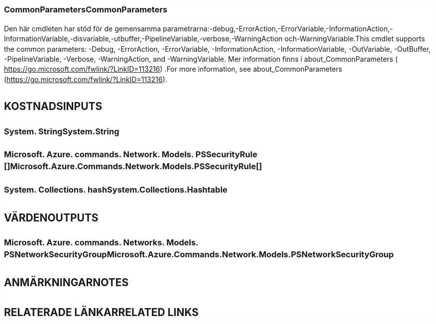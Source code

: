 ### <span data-ttu-id="86e7a-138">CommonParameters</span><span class="sxs-lookup"><span data-stu-id="86e7a-138">CommonParameters</span></span>
<span data-ttu-id="86e7a-139">Den här cmdleten har stöd för de gemensamma parametrarna:-debug,-ErrorAction,-ErrorVariable,-InformationAction,-InformationVariable,-disvariable,-utbuffer,-PipelineVariable,-verbose,-WarningAction och-WarningVariable.</span><span class="sxs-lookup"><span data-stu-id="86e7a-139">This cmdlet supports the common parameters: -Debug, -ErrorAction, -ErrorVariable, -InformationAction, -InformationVariable, -OutVariable, -OutBuffer, -PipelineVariable, -Verbose, -WarningAction, and -WarningVariable.</span></span> <span data-ttu-id="86e7a-140">Mer information finns i about_CommonParameters ( https://go.microsoft.com/fwlink/?LinkID=113216) .</span><span class="sxs-lookup"><span data-stu-id="86e7a-140">For more information, see about_CommonParameters (https://go.microsoft.com/fwlink/?LinkID=113216).</span></span>

## <span data-ttu-id="86e7a-141">KOSTNADS</span><span class="sxs-lookup"><span data-stu-id="86e7a-141">INPUTS</span></span>

### <span data-ttu-id="86e7a-142">System. String</span><span class="sxs-lookup"><span data-stu-id="86e7a-142">System.String</span></span>

### <span data-ttu-id="86e7a-143">Microsoft. Azure. commands. Network. Models. PSSecurityRule []</span><span class="sxs-lookup"><span data-stu-id="86e7a-143">Microsoft.Azure.Commands.Network.Models.PSSecurityRule[]</span></span>

### <span data-ttu-id="86e7a-144">System. Collections. hash</span><span class="sxs-lookup"><span data-stu-id="86e7a-144">System.Collections.Hashtable</span></span>

## <span data-ttu-id="86e7a-145">VÄRDEN</span><span class="sxs-lookup"><span data-stu-id="86e7a-145">OUTPUTS</span></span>

### <span data-ttu-id="86e7a-146">Microsoft. Azure. commands. Networks. Models. PSNetworkSecurityGroup</span><span class="sxs-lookup"><span data-stu-id="86e7a-146">Microsoft.Azure.Commands.Network.Models.PSNetworkSecurityGroup</span></span>

## <span data-ttu-id="86e7a-147">ANMÄRKNINGAR</span><span class="sxs-lookup"><span data-stu-id="86e7a-147">NOTES</span></span>

## <span data-ttu-id="86e7a-148">RELATERADE LÄNKAR</span><span class="sxs-lookup"><span data-stu-id="86e7a-148">RELATED LINKS</span></span>
